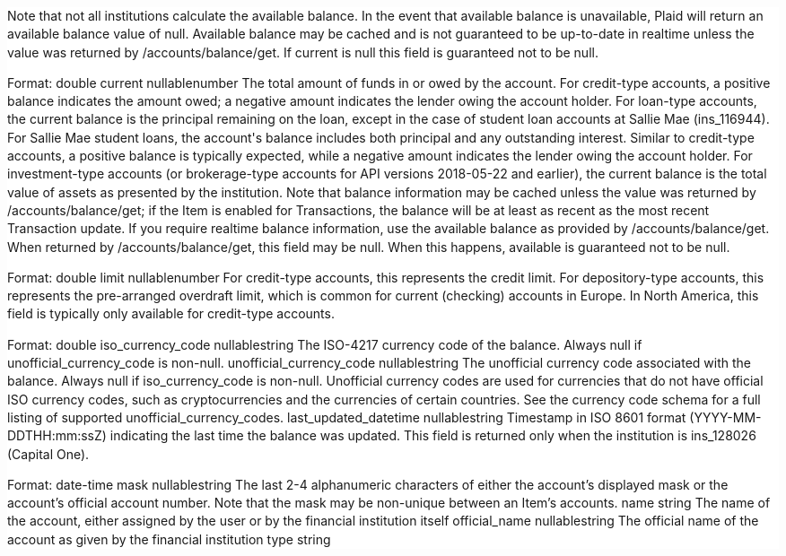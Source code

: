Note that not all institutions calculate the available  balance. In the event that available balance is unavailable, Plaid will return an available balance value of null.
Available balance may be cached and is not guaranteed to be up-to-date in realtime unless the value was returned by /accounts/balance/get.
If current is null this field is guaranteed not to be null.


Format: double 
current
nullablenumber
The total amount of funds in or owed by the account.
For credit-type accounts, a positive balance indicates the amount owed; a negative amount indicates the lender owing the account holder.
For loan-type accounts, the current balance is the principal remaining on the loan, except in the case of student loan accounts at Sallie Mae (ins_116944). For Sallie Mae student loans, the account's balance includes both principal and any outstanding interest. Similar to credit-type accounts, a positive balance is typically expected, while a negative amount indicates the lender owing the account holder.
For investment-type accounts (or brokerage-type accounts for API versions 2018-05-22 and earlier), the current balance is the total value of assets as presented by the institution.
Note that balance information may be cached unless the value was returned by /accounts/balance/get; if the Item is enabled for Transactions, the balance will be at least as recent as the most recent Transaction update. If you require realtime balance information, use the available balance as provided by /accounts/balance/get.
When returned by /accounts/balance/get, this field may be null. When this happens, available is guaranteed not to be null.


Format: double 
limit
nullablenumber
For credit-type accounts, this represents the credit limit.
For depository-type accounts, this represents the pre-arranged overdraft limit, which is common for current (checking) accounts in Europe.
In North America, this field is typically only available for credit-type accounts.


Format: double 
iso_currency_code
nullablestring
The ISO-4217 currency code of the balance. Always null if unofficial_currency_code is non-null.
unofficial_currency_code
nullablestring
The unofficial currency code associated with the balance. Always null if iso_currency_code is non-null. Unofficial currency codes are used for currencies that do not have official ISO currency codes, such as cryptocurrencies and the currencies of certain countries.
See the currency code schema for a full listing of supported unofficial_currency_codes.
last_updated_datetime
nullablestring
Timestamp in ISO 8601 format (YYYY-MM-DDTHH:mm:ssZ) indicating the last time the balance was updated.
This field is returned only when the institution is ins_128026 (Capital One).


Format: date-time 
mask
nullablestring
The last 2-4 alphanumeric characters of either the account’s displayed mask or the account’s official account number. Note that the mask may be non-unique between an Item’s accounts.
name
string
The name of the account, either assigned by the user or by the financial institution itself
official_name
nullablestring
The official name of the account as given by the financial institution
type
string